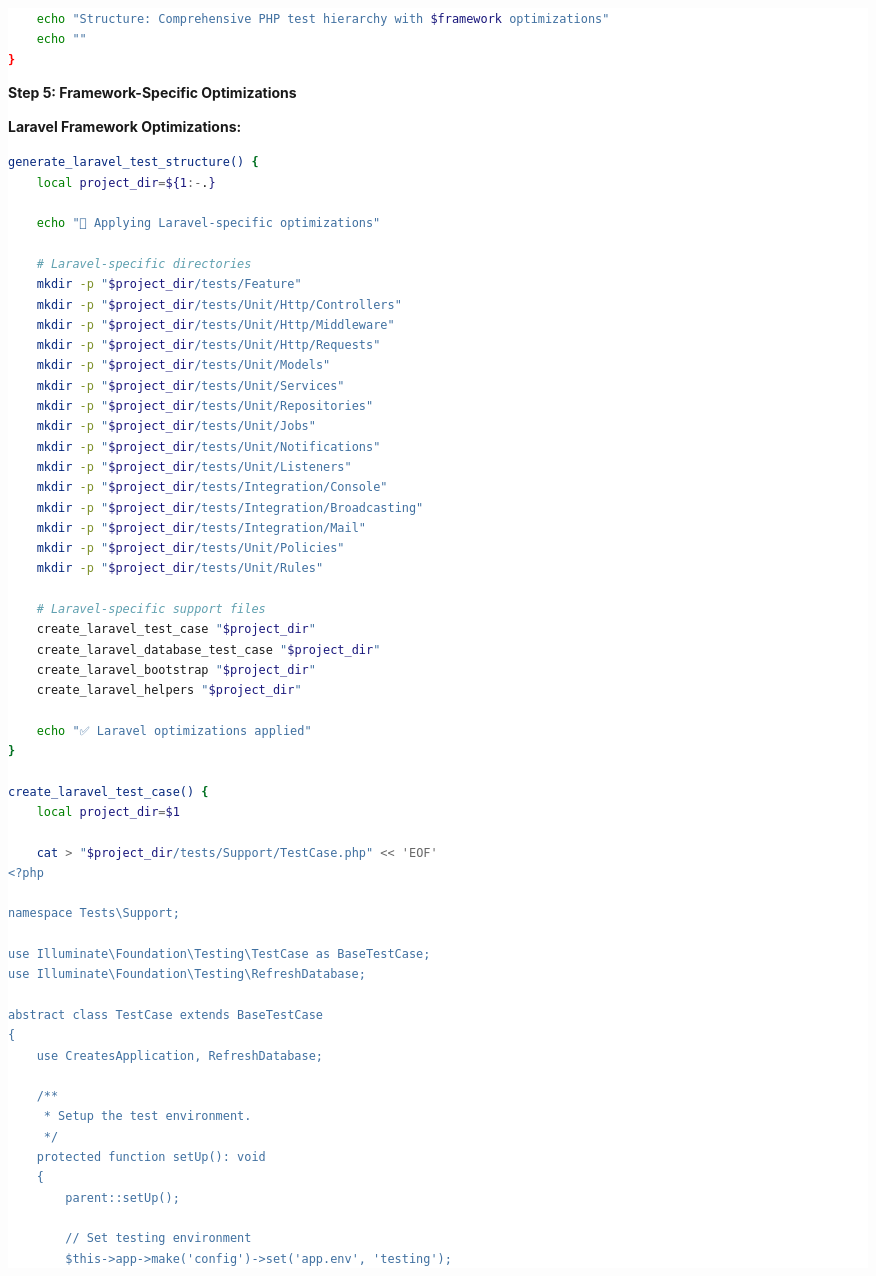 ```bash
    echo "Structure: Comprehensive PHP test hierarchy with $framework optimizations"
    echo ""
}
```

**Step 5: Framework-Specific Optimizations**

**Laravel Framework Optimizations:**
```bash
generate_laravel_test_structure() {
    local project_dir=${1:-.}
    
    echo "🎯 Applying Laravel-specific optimizations"
    
    # Laravel-specific directories
    mkdir -p "$project_dir/tests/Feature"
    mkdir -p "$project_dir/tests/Unit/Http/Controllers"
    mkdir -p "$project_dir/tests/Unit/Http/Middleware"
    mkdir -p "$project_dir/tests/Unit/Http/Requests"
    mkdir -p "$project_dir/tests/Unit/Models"
    mkdir -p "$project_dir/tests/Unit/Services"
    mkdir -p "$project_dir/tests/Unit/Repositories"
    mkdir -p "$project_dir/tests/Unit/Jobs"
    mkdir -p "$project_dir/tests/Unit/Notifications"
    mkdir -p "$project_dir/tests/Unit/Listeners"
    mkdir -p "$project_dir/tests/Integration/Console"
    mkdir -p "$project_dir/tests/Integration/Broadcasting"
    mkdir -p "$project_dir/tests/Integration/Mail"
    mkdir -p "$project_dir/tests/Unit/Policies"
    mkdir -p "$project_dir/tests/Unit/Rules"
    
    # Laravel-specific support files
    create_laravel_test_case "$project_dir"
    create_laravel_database_test_case "$project_dir"
    create_laravel_bootstrap "$project_dir"
    create_laravel_helpers "$project_dir"
    
    echo "✅ Laravel optimizations applied"
}

create_laravel_test_case() {
    local project_dir=$1
    
    cat > "$project_dir/tests/Support/TestCase.php" << 'EOF'
<?php

namespace Tests\Support;

use Illuminate\Foundation\Testing\TestCase as BaseTestCase;
use Illuminate\Foundation\Testing\RefreshDatabase;

abstract class TestCase extends BaseTestCase
{
    use CreatesApplication, RefreshDatabase;
    
    /**
     * Setup the test environment.
     */
    protected function setUp(): void
    {
        parent::setUp();
        
        // Set testing environment
        $this->app->make('config')->set('app.env', 'testing');
```